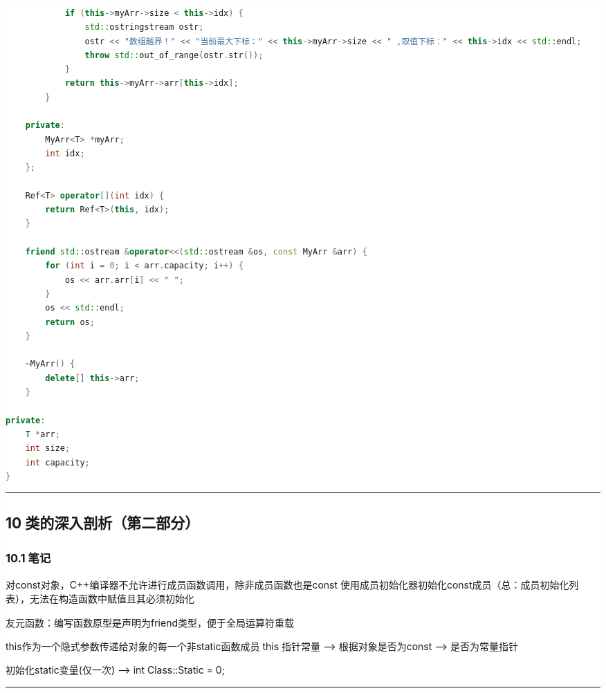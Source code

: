 ```cpp
            if (this->myArr->size < this->idx) {
                std::ostringstream ostr;
                ostr << "数组越界！" << "当前最大下标：" << this->myArr->size << " ,取值下标：" << this->idx << std::endl;
                throw std::out_of_range(ostr.str());
            }
            return this->myArr->arr[this->idx];
        }

    private:
        MyArr<T> *myArr;
        int idx;
    };

    Ref<T> operator[](int idx) {
        return Ref<T>(this, idx);
    }

    friend std::ostream &operator<<(std::ostream &os, const MyArr &arr) {
        for (int i = 0; i < arr.capacity; i++) {
            os << arr.arr[i] << " ";
        }
        os << std::endl;
        return os;
    }

    ~MyArr() {
        delete[] this->arr;
    }

private:
    T *arr;
    int size;
    int capacity;
}
```

---

## 10 类的深入剖析（第二部分）

### 10.1 笔记

对const对象，C++编译器不允许进行成员函数调用，除非成员函数也是const
使用成员初始化器初始化const成员（总：成员初始化列表），无法在构造函数中赋值且其必须初始化

友元函数：编写函数原型是声明为friend类型，便于全局运算符重载

this作为一个隐式参数传递给对象的每一个非static函数成员
this 指针常量 --> 根据对象是否为const --> 是否为常量指针

初始化static变量(仅一次) --> int Class::Static = 0;

---